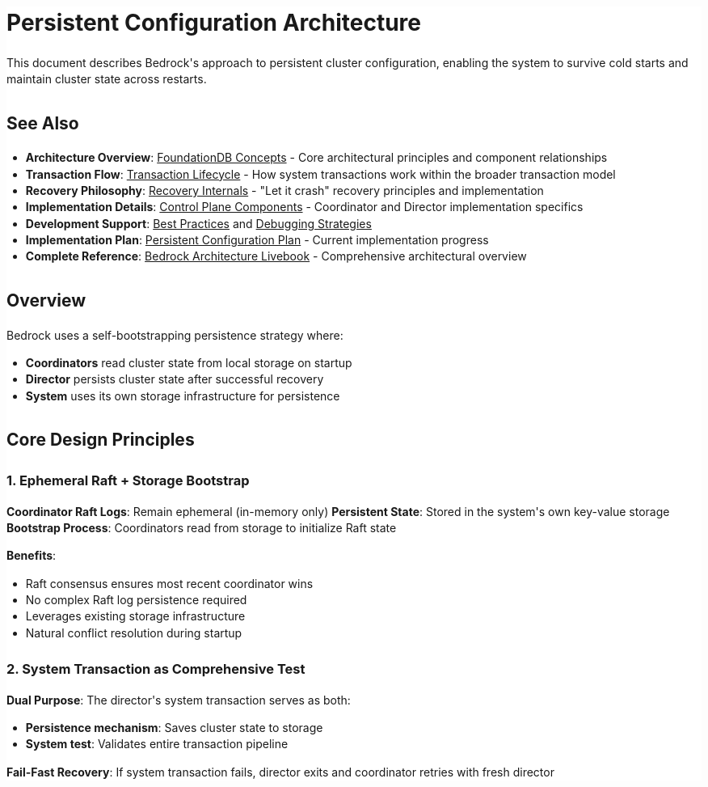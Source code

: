 # Persistent Configuration Architecture

This document describes Bedrock's approach to persistent cluster configuration, enabling the system to survive cold starts and maintain cluster state across restarts.

## See Also
- **Architecture Overview**: [FoundationDB Concepts](foundationdb-concepts.md) - Core architectural principles and component relationships
- **Transaction Flow**: [Transaction Lifecycle](transaction-lifecycle.md) - How system transactions work within the broader transaction model
- **Recovery Philosophy**: [Recovery Internals](recovery-internals.md) - "Let it crash" recovery principles and implementation
- **Implementation Details**: [Control Plane Components](../03-implementation/control-plane-components.md) - Coordinator and Director implementation specifics
- **Development Support**: [Best Practices](../02-development/best-practices.md) and [Debugging Strategies](../02-development/debugging-strategies.md)
- **Implementation Plan**: [Persistent Configuration Plan](../../docs/plans/persistent-configuration-implementation-plan.md) - Current implementation progress
- **Complete Reference**: [Bedrock Architecture Livebook](../../docs/bedrock-architecture.livemd) - Comprehensive architectural overview

## Overview

Bedrock uses a self-bootstrapping persistence strategy where:
- **Coordinators** read cluster state from local storage on startup
- **Director** persists cluster state after successful recovery
- **System** uses its own storage infrastructure for persistence

## Core Design Principles

### 1. Ephemeral Raft + Storage Bootstrap

**Coordinator Raft Logs**: Remain ephemeral (in-memory only)
**Persistent State**: Stored in the system's own key-value storage
**Bootstrap Process**: Coordinators read from storage to initialize Raft state

**Benefits**:
- Raft consensus ensures most recent coordinator wins
- No complex Raft log persistence required
- Leverages existing storage infrastructure
- Natural conflict resolution during startup

### 2. System Transaction as Comprehensive Test

**Dual Purpose**: The director's system transaction serves as both:
- **Persistence mechanism**: Saves cluster state to storage
- **System test**: Validates entire transaction pipeline

**Fail-Fast Recovery**: If system transaction fails, director exits and coordinator retries with fresh director
